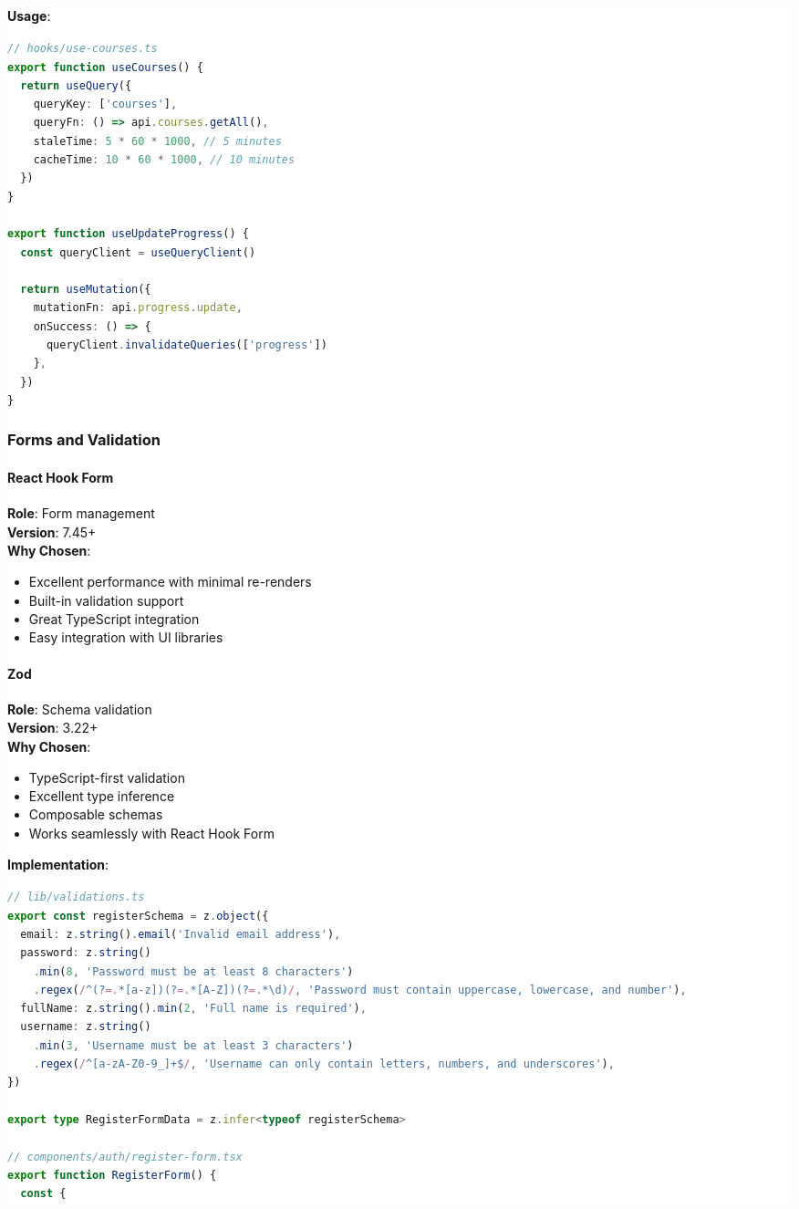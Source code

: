 **Usage**:
```typescript
// hooks/use-courses.ts
export function useCourses() {
  return useQuery({
    queryKey: ['courses'],
    queryFn: () => api.courses.getAll(),
    staleTime: 5 * 60 * 1000, // 5 minutes
    cacheTime: 10 * 60 * 1000, // 10 minutes
  })
}

export function useUpdateProgress() {
  const queryClient = useQueryClient()
  
  return useMutation({
    mutationFn: api.progress.update,
    onSuccess: () => {
      queryClient.invalidateQueries(['progress'])
    },
  })
}
```

### Forms and Validation

#### React Hook Form
**Role**: Form management  
**Version**: 7.45+  
**Why Chosen**:
- Excellent performance with minimal re-renders
- Built-in validation support
- Great TypeScript integration
- Easy integration with UI libraries

#### Zod
**Role**: Schema validation  
**Version**: 3.22+  
**Why Chosen**:
- TypeScript-first validation
- Excellent type inference
- Composable schemas
- Works seamlessly with React Hook Form

**Implementation**:
```typescript
// lib/validations.ts
export const registerSchema = z.object({
  email: z.string().email('Invalid email address'),
  password: z.string()
    .min(8, 'Password must be at least 8 characters')
    .regex(/^(?=.*[a-z])(?=.*[A-Z])(?=.*\d)/, 'Password must contain uppercase, lowercase, and number'),
  fullName: z.string().min(2, 'Full name is required'),
  username: z.string()
    .min(3, 'Username must be at least 3 characters')
    .regex(/^[a-zA-Z0-9_]+$/, 'Username can only contain letters, numbers, and underscores'),
})

export type RegisterFormData = z.infer<typeof registerSchema>

// components/auth/register-form.tsx
export function RegisterForm() {
  const {
```